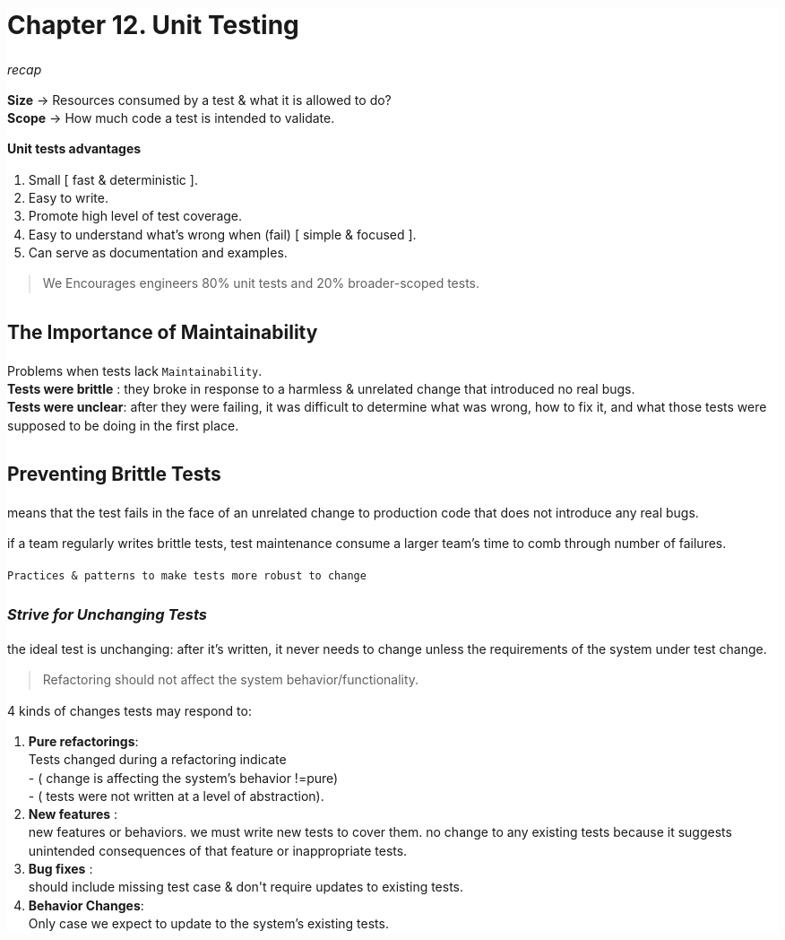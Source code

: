 # Chapter 12. Unit Testing


*recap*

__Size__     -> Resources consumed by a test & what it is allowed to do?  
__Scope__ -> How much code a test is intended to validate.

**Unit tests advantages** 

1. Small [ fast & deterministic ].
2. Easy to write.
3. Promote high level of test coverage.
4. Easy to understand what’s wrong when (fail) [ simple & focused ].  
5. Can serve as documentation and examples.

> We Encourages engineers 80% unit tests and 20% broader-scoped tests.

## The Importance of Maintainability

Problems when tests lack `Maintainability`.  
**Tests were brittle** : they broke in response to a harmless & unrelated change
  that introduced no real bugs.  
**Tests were unclear**: after they were failing, it was difficult to determine what was wrong, how to fix it, and what those tests were supposed to be doing in the first place.

## Preventing Brittle Tests

means that the test fails in the face of an unrelated change to production code that does not introduce any real bugs.

 if a team regularly writes brittle tests, test maintenance consume a larger team’s time to comb through number of failures.
 
 `Practices & patterns to make tests more robust to change`
 
### *Strive for Unchanging Tests*
the ideal test is unchanging: after it’s written, it never needs to change unless the requirements of the system under test change.
> Refactoring should not affect the system behavior/functionality.

4 kinds of changes tests may respond to:
1. **Pure refactorings**:  
	Tests changed during a refactoring indicate  
		- ( change is affecting the system’s behavior !=pure)  
		- ( tests were not written at a level of abstraction). 
2. **New features**  :  
	new features or behaviors. we must write new tests to cover them.
	no change to any existing tests because it suggests unintended consequences
	 of that feature or inappropriate tests.
3. **Bug fixes** :   
	should include missing test case & don't require updates to existing tests.
4. **Behavior Changes**:  
	Only case we expect to update to the system’s existing tests.
